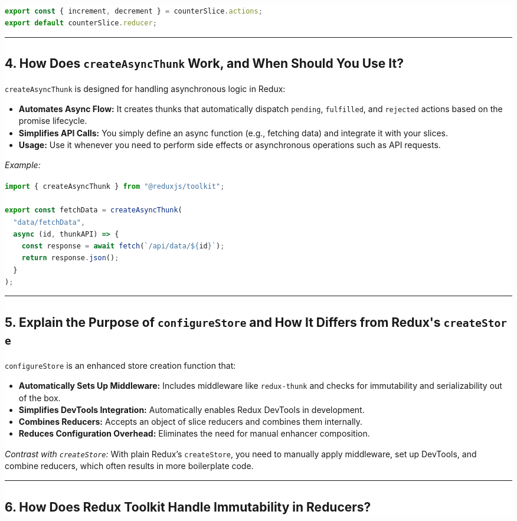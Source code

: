 ```js
export const { increment, decrement } = counterSlice.actions;
export default counterSlice.reducer;
```

---

## 4. How Does `createAsyncThunk` Work, and When Should You Use It?

`createAsyncThunk` is designed for handling asynchronous logic in Redux:

- **Automates Async Flow:** It creates thunks that automatically dispatch `pending`, `fulfilled`, and `rejected` actions based on the promise lifecycle.
- **Simplifies API Calls:** You simply define an async function (e.g., fetching data) and integrate it with your slices.
- **Usage:** Use it whenever you need to perform side effects or asynchronous operations such as API requests.

_Example:_

```js
import { createAsyncThunk } from "@reduxjs/toolkit";

export const fetchData = createAsyncThunk(
  "data/fetchData",
  async (id, thunkAPI) => {
    const response = await fetch(`/api/data/${id}`);
    return response.json();
  }
);
```

---

## 5. Explain the Purpose of `configureStore` and How It Differs from Redux's `createStore`

`configureStore` is an enhanced store creation function that:

- **Automatically Sets Up Middleware:** Includes middleware like `redux-thunk` and checks for immutability and serializability out of the box.
- **Simplifies DevTools Integration:** Automatically enables Redux DevTools in development.
- **Combines Reducers:** Accepts an object of slice reducers and combines them internally.
- **Reduces Configuration Overhead:** Eliminates the need for manual enhancer composition.

_Contrast with `createStore`:_ With plain Redux’s `createStore`, you need to manually apply middleware, set up DevTools, and combine reducers, which often results in more boilerplate code.

---

## 6. How Does Redux Toolkit Handle Immutability in Reducers?
